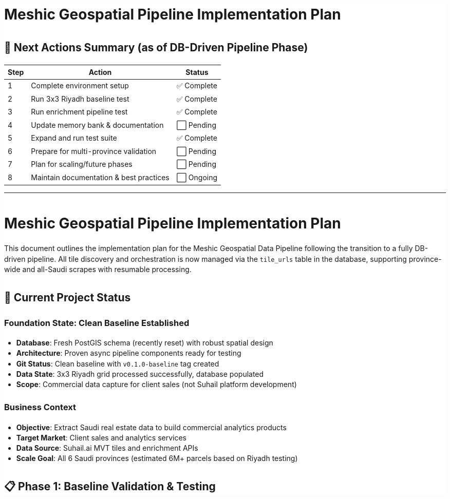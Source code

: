 # Meshic Geospatial Pipeline Implementation Plan

## 🚦 **Next Actions Summary (as of DB-Driven Pipeline Phase)**

| Step | Action | Status |
|------|--------|--------|
| 1    | Complete environment setup | ✅ Complete |
| 2    | Run 3x3 Riyadh baseline test | ✅ Complete |
| 3    | Run enrichment pipeline test | ✅ Complete |
| 4    | Update memory bank & documentation | ⬜️ Pending |
| 5    | Expand and run test suite | ✅ Complete |
| 6    | Prepare for multi-province validation | ⬜️ Pending |
| 7    | Plan for scaling/future phases | ⬜️ Pending |
| 8    | Maintain documentation & best practices | ⬜️ Ongoing |

---

# Meshic Geospatial Pipeline Implementation Plan

This document outlines the implementation plan for the Meshic Geospatial Data Pipeline following the transition to a fully DB-driven pipeline. All tile discovery and orchestration is now managed via the `tile_urls` table in the database, supporting province-wide and all-Saudi scrapes with resumable processing.

## 🎯 **Current Project Status**

### **Foundation State: Clean Baseline Established**
- **Database**: Fresh PostGIS schema (recently reset) with robust spatial design
- **Architecture**: Proven async pipeline components ready for testing
- **Git Status**: Clean baseline with `v0.1.0-baseline` tag created
- **Data State**: 3x3 Riyadh grid processed successfully, database populated
- **Scope**: Commercial data capture for client sales (not Suhail platform development)

### **Business Context**
- **Objective**: Extract Saudi real estate data to build commercial analytics products
- **Target Market**: Client sales and analytics services
- **Data Source**: Suhail.ai MVT tiles and enrichment APIs
- **Scale Goal**: All 6 Saudi provinces (estimated 6M+ parcels based on Riyadh testing)

## 📋 **Phase 1: Baseline Validation & Testing**
